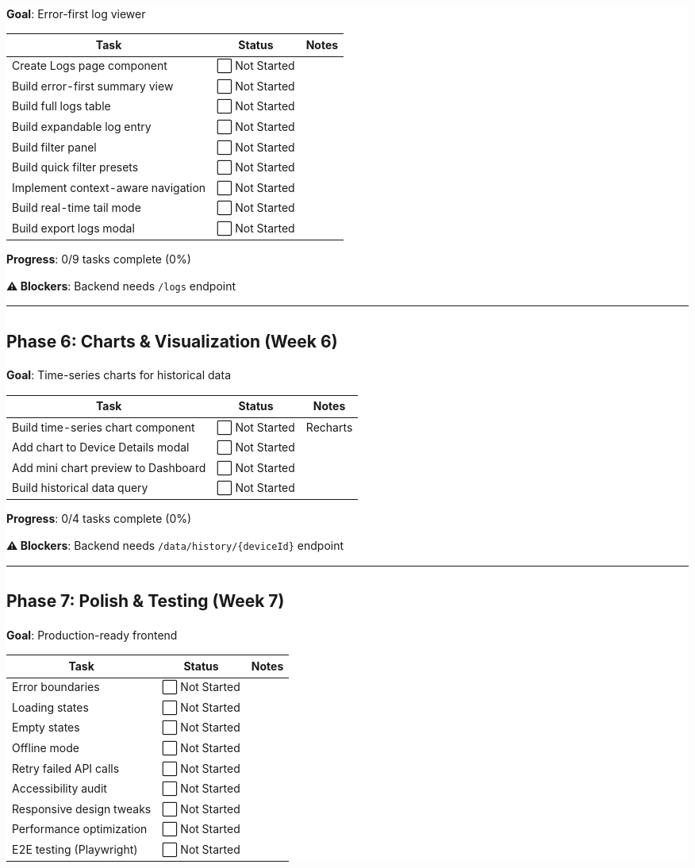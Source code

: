 **Goal**: Error-first log viewer

| Task | Status | Notes |
|------|--------|-------|
| Create Logs page component | ⬜ Not Started | |
| Build error-first summary view | ⬜ Not Started | |
| Build full logs table | ⬜ Not Started | |
| Build expandable log entry | ⬜ Not Started | |
| Build filter panel | ⬜ Not Started | |
| Build quick filter presets | ⬜ Not Started | |
| Implement context-aware navigation | ⬜ Not Started | |
| Build real-time tail mode | ⬜ Not Started | |
| Build export logs modal | ⬜ Not Started | |

**Progress**: 0/9 tasks complete (0%)

**⚠️ Blockers**: Backend needs `/logs` endpoint

---

## Phase 6: Charts & Visualization (Week 6)

**Goal**: Time-series charts for historical data

| Task | Status | Notes |
|------|--------|-------|
| Build time-series chart component | ⬜ Not Started | Recharts |
| Add chart to Device Details modal | ⬜ Not Started | |
| Add mini chart preview to Dashboard | ⬜ Not Started | |
| Build historical data query | ⬜ Not Started | |

**Progress**: 0/4 tasks complete (0%)

**⚠️ Blockers**: Backend needs `/data/history/{deviceId}` endpoint

---

## Phase 7: Polish & Testing (Week 7)

**Goal**: Production-ready frontend

| Task | Status | Notes |
|------|--------|-------|
| Error boundaries | ⬜ Not Started | |
| Loading states | ⬜ Not Started | |
| Empty states | ⬜ Not Started | |
| Offline mode | ⬜ Not Started | |
| Retry failed API calls | ⬜ Not Started | |
| Accessibility audit | ⬜ Not Started | |
| Responsive design tweaks | ⬜ Not Started | |
| Performance optimization | ⬜ Not Started | |
| E2E testing (Playwright) | ⬜ Not Started | |